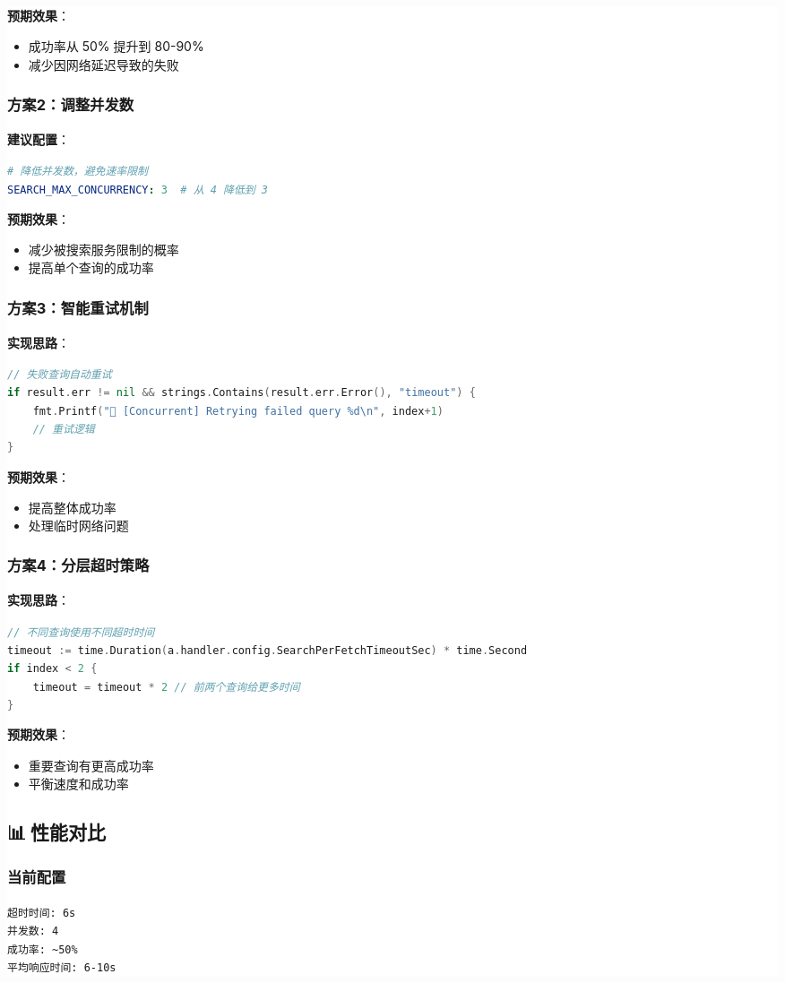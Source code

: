 **预期效果**：
- 成功率从 50% 提升到 80-90%
- 减少因网络延迟导致的失败

### 方案2：调整并发数

**建议配置**：
```yaml
# 降低并发数，避免速率限制
SEARCH_MAX_CONCURRENCY: 3  # 从 4 降低到 3
```

**预期效果**：
- 减少被搜索服务限制的概率
- 提高单个查询的成功率

### 方案3：智能重试机制

**实现思路**：
```go
// 失败查询自动重试
if result.err != nil && strings.Contains(result.err.Error(), "timeout") {
    fmt.Printf("🔄 [Concurrent] Retrying failed query %d\n", index+1)
    // 重试逻辑
}
```

**预期效果**：
- 提高整体成功率
- 处理临时网络问题

### 方案4：分层超时策略

**实现思路**：
```go
// 不同查询使用不同超时时间
timeout := time.Duration(a.handler.config.SearchPerFetchTimeoutSec) * time.Second
if index < 2 {
    timeout = timeout * 2 // 前两个查询给更多时间
}
```

**预期效果**：
- 重要查询有更高成功率
- 平衡速度和成功率

## 📊 性能对比

### 当前配置
```
超时时间: 6s
并发数: 4
成功率: ~50%
平均响应时间: 6-10s
```
